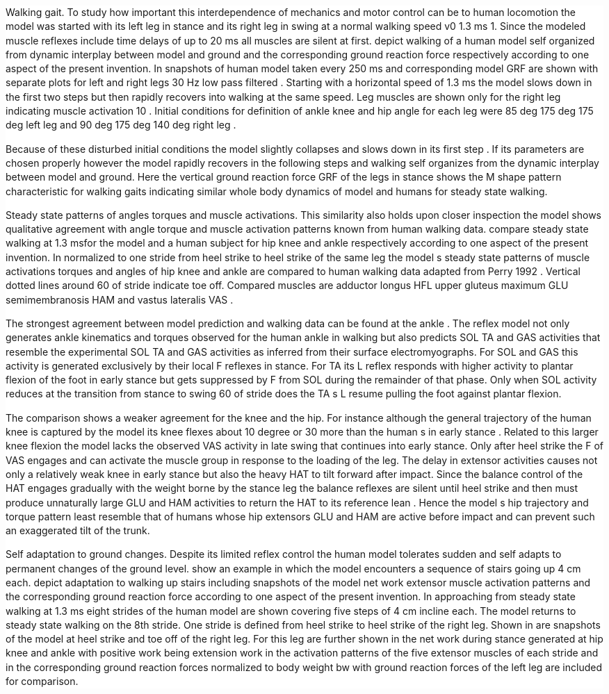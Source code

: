 Walking gait. To study how important this interdependence of mechanics and motor control can be to human locomotion the model was started with its left leg in stance and its right leg in swing at a normal walking speed v0 1.3 ms 1. Since the modeled muscle reflexes include time delays of up to 20 ms all muscles are silent at first. depict walking of a human model self organized from dynamic interplay between model and ground and the corresponding ground reaction force respectively according to one aspect of the present invention. In snapshots of human model taken every 250 ms and corresponding model GRF are shown with separate plots for left and right legs 30 Hz low pass filtered . Starting with a horizontal speed of 1.3 ms the model slows down in the first two steps but then rapidly recovers into walking at the same speed. Leg muscles are shown only for the right leg indicating muscle activation 10 . Initial conditions for definition of ankle knee and hip angle for each leg were 85 deg 175 deg 175 deg left leg and 90 deg 175 deg 140 deg right leg .

Because of these disturbed initial conditions the model slightly collapses and slows down in its first step . If its parameters are chosen properly however the model rapidly recovers in the following steps and walking self organizes from the dynamic interplay between model and ground. Here the vertical ground reaction force GRF of the legs in stance shows the M shape pattern characteristic for walking gaits indicating similar whole body dynamics of model and humans for steady state walking.

Steady state patterns of angles torques and muscle activations. This similarity also holds upon closer inspection the model shows qualitative agreement with angle torque and muscle activation patterns known from human walking data. compare steady state walking at 1.3 msfor the model and a human subject for hip knee and ankle respectively according to one aspect of the present invention. In normalized to one stride from heel strike to heel strike of the same leg the model s steady state patterns of muscle activations torques and angles of hip knee and ankle are compared to human walking data adapted from Perry 1992 . Vertical dotted lines around 60 of stride indicate toe off. Compared muscles are adductor longus HFL upper gluteus maximum GLU semimembranosis HAM and vastus lateralis VAS .

The strongest agreement between model prediction and walking data can be found at the ankle . The reflex model not only generates ankle kinematics and torques observed for the human ankle in walking but also predicts SOL TA and GAS activities that resemble the experimental SOL TA and GAS activities as inferred from their surface electromyographs. For SOL and GAS this activity is generated exclusively by their local F reflexes in stance. For TA its L reflex responds with higher activity to plantar flexion of the foot in early stance but gets suppressed by F from SOL during the remainder of that phase. Only when SOL activity reduces at the transition from stance to swing 60 of stride does the TA s L resume pulling the foot against plantar flexion.

The comparison shows a weaker agreement for the knee and the hip. For instance although the general trajectory of the human knee is captured by the model its knee flexes about 10 degree or 30 more than the human s in early stance . Related to this larger knee flexion the model lacks the observed VAS activity in late swing that continues into early stance. Only after heel strike the F of VAS engages and can activate the muscle group in response to the loading of the leg. The delay in extensor activities causes not only a relatively weak knee in early stance but also the heavy HAT to tilt forward after impact. Since the balance control of the HAT engages gradually with the weight borne by the stance leg the balance reflexes are silent until heel strike and then must produce unnaturally large GLU and HAM activities to return the HAT to its reference lean . Hence the model s hip trajectory and torque pattern least resemble that of humans whose hip extensors GLU and HAM are active before impact and can prevent such an exaggerated tilt of the trunk.

Self adaptation to ground changes. Despite its limited reflex control the human model tolerates sudden and self adapts to permanent changes of the ground level. show an example in which the model encounters a sequence of stairs going up 4 cm each. depict adaptation to walking up stairs including snapshots of the model net work extensor muscle activation patterns and the corresponding ground reaction force according to one aspect of the present invention. In approaching from steady state walking at 1.3 ms eight strides of the human model are shown covering five steps of 4 cm incline each. The model returns to steady state walking on the 8th stride. One stride is defined from heel strike to heel strike of the right leg. Shown in are snapshots of the model at heel strike and toe off of the right leg. For this leg are further shown in the net work during stance generated at hip knee and ankle with positive work being extension work in the activation patterns of the five extensor muscles of each stride and in the corresponding ground reaction forces normalized to body weight bw with ground reaction forces of the left leg are included for comparison.
